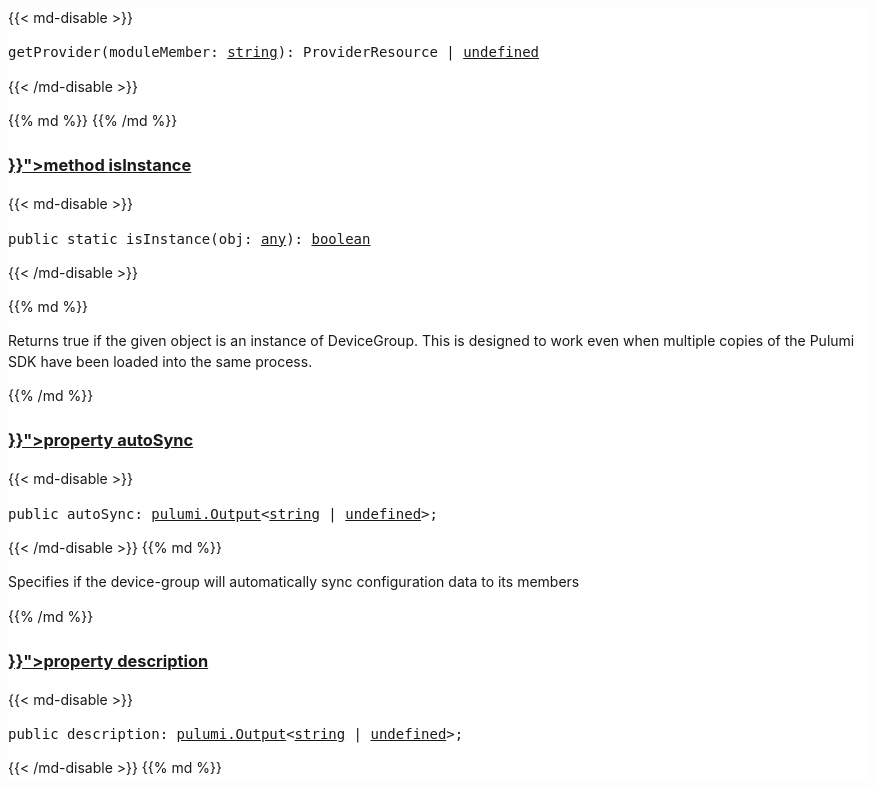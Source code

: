 {{< md-disable >}}
<pre class="highlight"><span class='kd'></span>getProvider(moduleMember: <span class='kd'><a href='https://developer.mozilla.org/en-US/docs/Web/JavaScript/Reference/Global_Objects/String'>string</a></span>): ProviderResource | <span class='kd'><a href='https://developer.mozilla.org/en-US/docs/Web/JavaScript/Reference/Global_Objects/undefined'>undefined</a></span></pre>
{{< /md-disable >}}

{{% md %}}
{{% /md %}}
</div>
<h3 class="pdoc-member-header" id="DeviceGroup-isInstance">
<a class="pdoc-child-name" href="{{< pkg-url pkg="f5bigip" path="cm/deviceGroup.ts#L56" >}}">method <b>isInstance</b></a>
</h3>
<div class="pdoc-member-contents">

{{< md-disable >}}
<pre class="highlight"><span class='kd'>public static </span>isInstance(obj: <span class='kd'><a href='https://www.typescriptlang.org/docs/handbook/basic-types.html#any'>any</a></span>): <span class='kd'><a href='https://developer.mozilla.org/en-US/docs/Web/JavaScript/Reference/Global_Objects/Boolean'>boolean</a></span></pre>
{{< /md-disable >}}

{{% md %}}

Returns true if the given object is an instance of DeviceGroup.  This is designed to work even
when multiple copies of the Pulumi SDK have been loaded into the same process.

{{% /md %}}
</div>
<h3 class="pdoc-member-header" id="DeviceGroup-autoSync">
<a class="pdoc-child-name" href="{{< pkg-url pkg="f5bigip" path="cm/deviceGroup.ts#L66" >}}">property <b>autoSync</b></a>
</h3>
<div class="pdoc-member-contents">
{{< md-disable >}}
<pre class="highlight"><span class='kd'>public </span>autoSync: <a href='/docs/reference/pkg/nodejs/pulumi/pulumi/#Output'>pulumi.Output</a>&lt;<span class='kd'><a href='https://developer.mozilla.org/en-US/docs/Web/JavaScript/Reference/Global_Objects/String'>string</a></span> | <span class='kd'><a href='https://developer.mozilla.org/en-US/docs/Web/JavaScript/Reference/Global_Objects/undefined'>undefined</a></span>&gt;;</pre>
{{< /md-disable >}}
{{% md %}}

Specifies if the device-group will automatically sync configuration data to its members

{{% /md %}}
</div>
<h3 class="pdoc-member-header" id="DeviceGroup-description">
<a class="pdoc-child-name" href="{{< pkg-url pkg="f5bigip" path="cm/deviceGroup.ts#L70" >}}">property <b>description</b></a>
</h3>
<div class="pdoc-member-contents">
{{< md-disable >}}
<pre class="highlight"><span class='kd'>public </span>description: <a href='/docs/reference/pkg/nodejs/pulumi/pulumi/#Output'>pulumi.Output</a>&lt;<span class='kd'><a href='https://developer.mozilla.org/en-US/docs/Web/JavaScript/Reference/Global_Objects/String'>string</a></span> | <span class='kd'><a href='https://developer.mozilla.org/en-US/docs/Web/JavaScript/Reference/Global_Objects/undefined'>undefined</a></span>&gt;;</pre>
{{< /md-disable >}}
{{% md %}}
